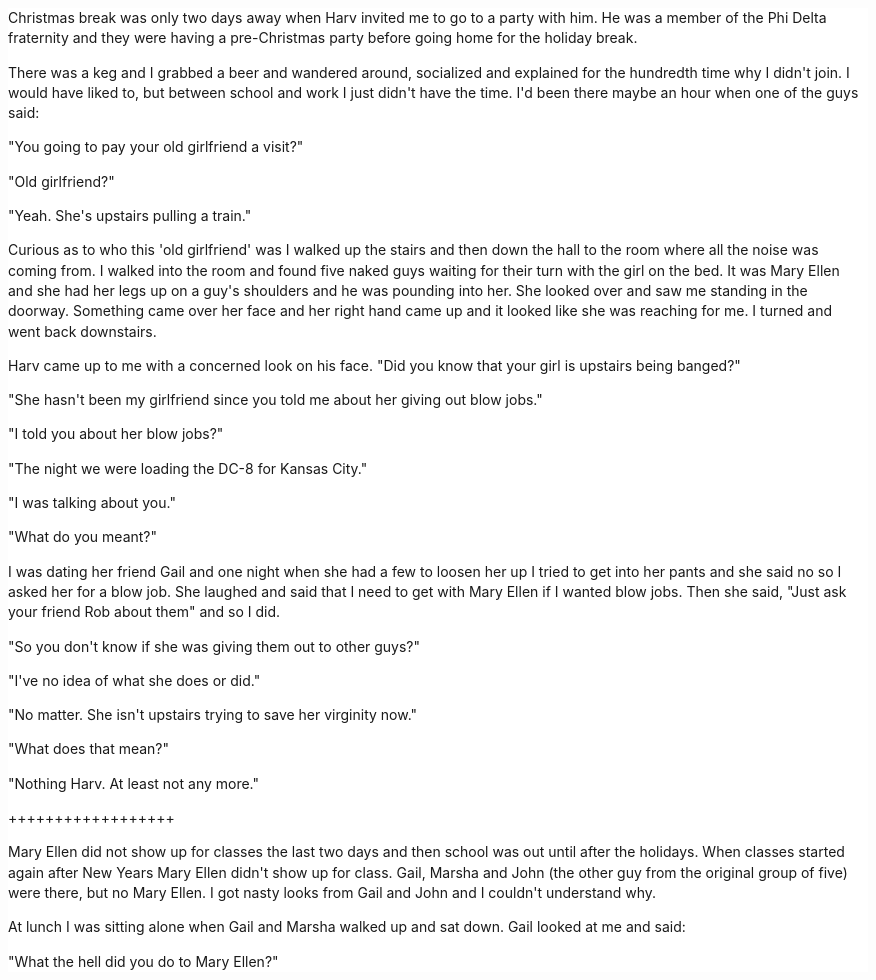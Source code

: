  Christmas break was only two days away when Harv invited me to go to a party with him. He was a member of the Phi Delta fraternity and they were having a pre-Christmas party before going home for the holiday break. 

 There was a keg and I grabbed a beer and wandered around, socialized and explained for the hundredth time why I didn't join. I would have liked to, but between school and work I just didn't have the time. I'd been there maybe an hour when one of the guys said: 

 "You going to pay your old girlfriend a visit?" 

 "Old girlfriend?" 

 "Yeah. She's upstairs pulling a train." 

 Curious as to who this 'old girlfriend' was I walked up the stairs and then down the hall to the room where all the noise was coming from. I walked into the room and found five naked guys waiting for their turn with the girl on the bed. It was Mary Ellen and she had her legs up on a guy's shoulders and he was pounding into her. She looked over and saw me standing in the doorway. Something came over her face and her right hand came up and it looked like she was reaching for me. I turned and went back downstairs. 

 Harv came up to me with a concerned look on his face. "Did you know that your girl is upstairs being banged?" 

 "She hasn't been my girlfriend since you told me about her giving out blow jobs." 

 "I told you about her blow jobs?" 

 "The night we were loading the DC-8 for Kansas City." 

 "I was talking about you." 

 "What do you meant?" 

 I was dating her friend Gail and one night when she had a few to loosen her up I tried to get into her pants and she said no so I asked her for a blow job. She laughed and said that I need to get with Mary Ellen if I wanted blow jobs. Then she said, "Just ask your friend Rob about them" and so I did. 

 "So you don't know if she was giving them out to other guys?" 

 "I've no idea of what she does or did." 

 "No matter. She isn't upstairs trying to save her virginity now." 

 "What does that mean?" 

 "Nothing Harv. At least not any more." 

 ++++++++++++++++++ 

 Mary Ellen did not show up for classes the last two days and then school was out until after the holidays. When classes started again after New Years Mary Ellen didn't show up for class. Gail, Marsha and John (the other guy from the original group of five) were there, but no Mary Ellen. I got nasty looks from Gail and John and I couldn't understand why. 

 At lunch I was sitting alone when Gail and Marsha walked up and sat down. Gail looked at me and said: 

 "What the hell did you do to Mary Ellen?" 
